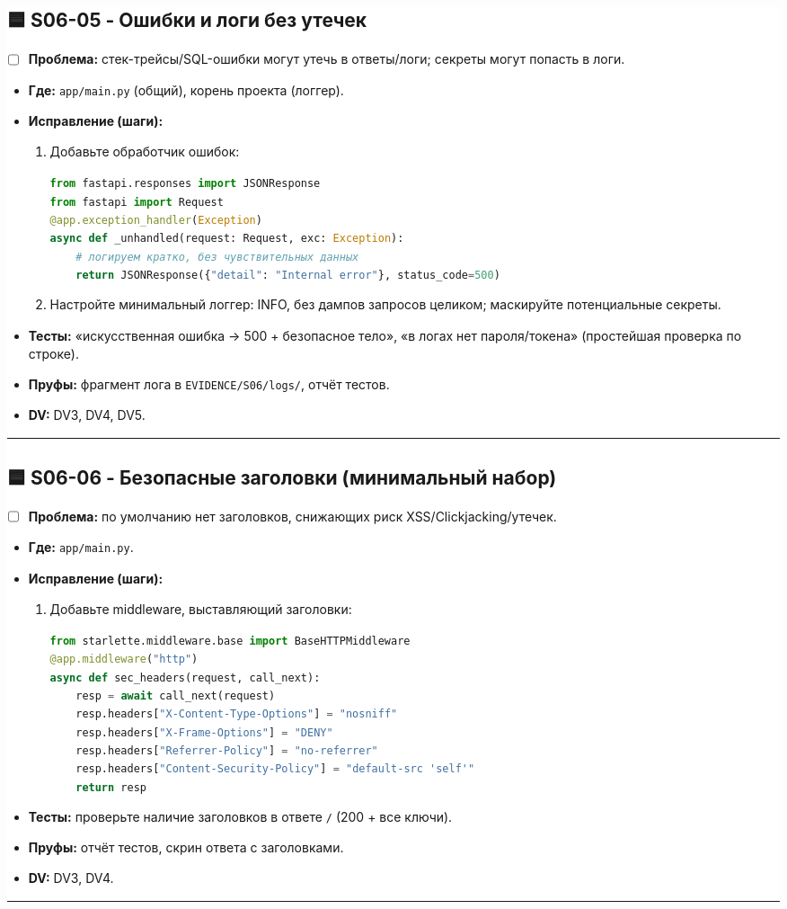 
## 🟦 S06-05 - Ошибки и логи без утечек

* [ ] **Проблема:** стек-трейсы/SQL-ошибки могут утечь в ответы/логи; секреты могут попасть в логи.
* **Где:** `app/main.py` (общий), корень проекта (логгер).
* **Исправление (шаги):**

  1. Добавьте обработчик ошибок:

     ```python
     from fastapi.responses import JSONResponse
     from fastapi import Request
     @app.exception_handler(Exception)
     async def _unhandled(request: Request, exc: Exception):
         # логируем кратко, без чувствительных данных
         return JSONResponse({"detail": "Internal error"}, status_code=500)
     ```

  2. Настройте минимальный логгер: INFO, без дампов запросов целиком; маскируйте потенциальные секреты.
* **Тесты:** «искусственная ошибка → 500 + безопасное тело», «в логах нет пароля/токена» (простейшая проверка по строке).
* **Пруфы:** фрагмент лога в `EVIDENCE/S06/logs/`, отчёт тестов.
* **DV:** DV3, DV4, DV5.

---

## 🟦 S06-06 - Безопасные заголовки (минимальный набор)

* [ ] **Проблема:** по умолчанию нет заголовков, снижающих риск XSS/Clickjacking/утечек.
* **Где:** `app/main.py`.
* **Исправление (шаги):**

  1. Добавьте middleware, выставляющий заголовки:

     ```python
     from starlette.middleware.base import BaseHTTPMiddleware
     @app.middleware("http")
     async def sec_headers(request, call_next):
         resp = await call_next(request)
         resp.headers["X-Content-Type-Options"] = "nosniff"
         resp.headers["X-Frame-Options"] = "DENY"
         resp.headers["Referrer-Policy"] = "no-referrer"
         resp.headers["Content-Security-Policy"] = "default-src 'self'"
         return resp
     ```

* **Тесты:** проверьте наличие заголовков в ответе `/` (200 + все ключи).
* **Пруфы:** отчёт тестов, скрин ответа с заголовками.
* **DV:** DV3, DV4.

---
